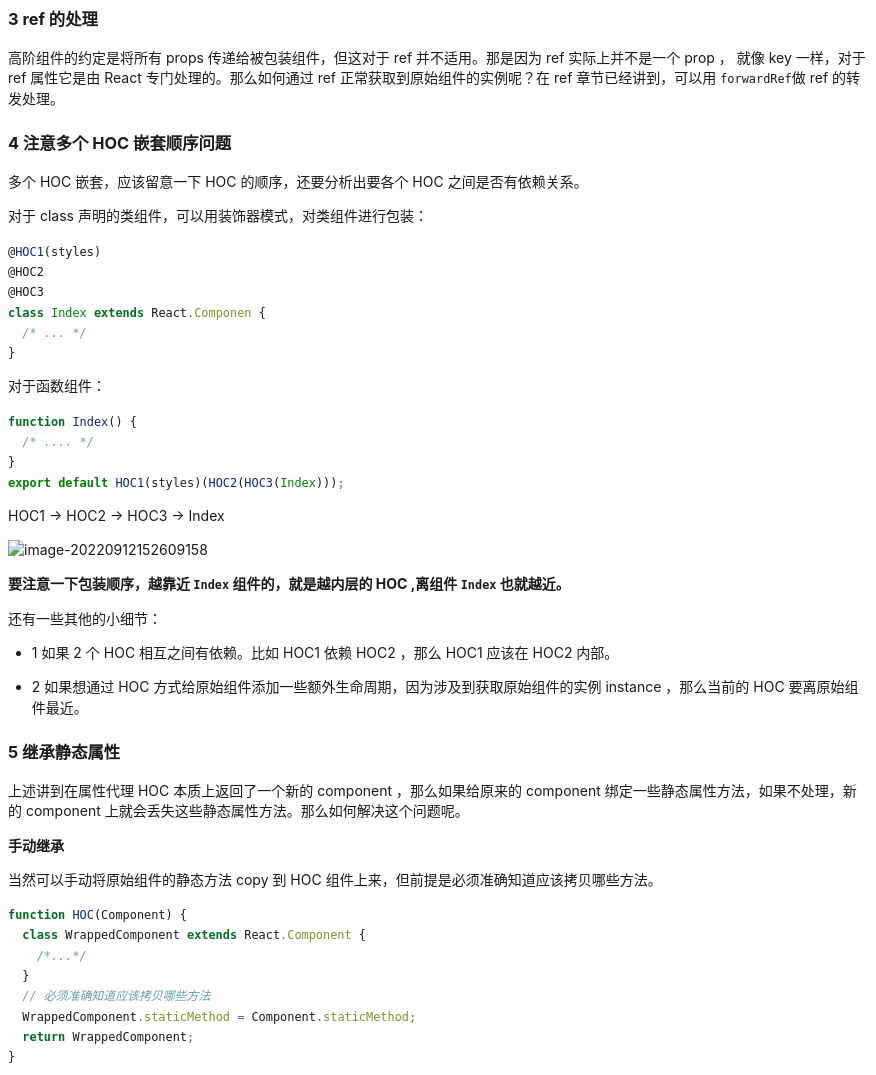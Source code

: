 ### 3 ref 的处理

高阶组件的约定是将所有 props 传递给被包装组件，但这对于 ref 并不适用。那是因为 ref 实际上并不是一个 prop ， 就像 key 一样，对于 ref 属性它是由 React 专门处理的。那么如何通过 ref 正常获取到原始组件的实例呢？在 ref 章节已经讲到，可以用 `forwardRef`做 ref 的转发处理。

### 4 注意多个 HOC 嵌套顺序问题

多个 HOC 嵌套，应该留意一下 HOC 的顺序，还要分析出要各个 HOC 之间是否有依赖关系。

对于 class 声明的类组件，可以用装饰器模式，对类组件进行包装：

```js
@HOC1(styles)
@HOC2
@HOC3
class Index extends React.Componen {
  /* ... */
}
```

对于函数组件：

```js
function Index() {
  /* .... */
}
export default HOC1(styles)(HOC2(HOC3(Index)));
```

HOC1 -> HOC2 -> HOC3 -> Index

<img src="https://femarkdownpicture.oss-cn-qingdao.aliyuncs.com/Imgs/image-20220912152609158.png" alt="image-20220912152609158"  />

**要注意一下包装顺序，越靠近 `Index` 组件的，就是越内层的 HOC ,离组件 `Index` 也就越近。**

还有一些其他的小细节：

- 1 如果 2 个 HOC 相互之间有依赖。比如 HOC1 依赖 HOC2 ，那么 HOC1 应该在 HOC2 内部。

- 2 如果想通过 HOC 方式给原始组件添加一些额外生命周期，因为涉及到获取原始组件的实例 instance ，那么当前的 HOC 要离原始组件最近。

### 5 继承静态属性

上述讲到在属性代理 HOC 本质上返回了一个新的 component ，那么如果给原来的 component 绑定一些静态属性方法，如果不处理，新的 component 上就会丢失这些静态属性方法。那么如何解决这个问题呢。

**手动继承**

当然可以手动将原始组件的静态方法 copy 到 HOC 组件上来，但前提是必须准确知道应该拷贝哪些方法。

```js
function HOC(Component) {
  class WrappedComponent extends React.Component {
    /*...*/
  }
  // 必须准确知道应该拷贝哪些方法
  WrappedComponent.staticMethod = Component.staticMethod;
  return WrappedComponent;
}
```
